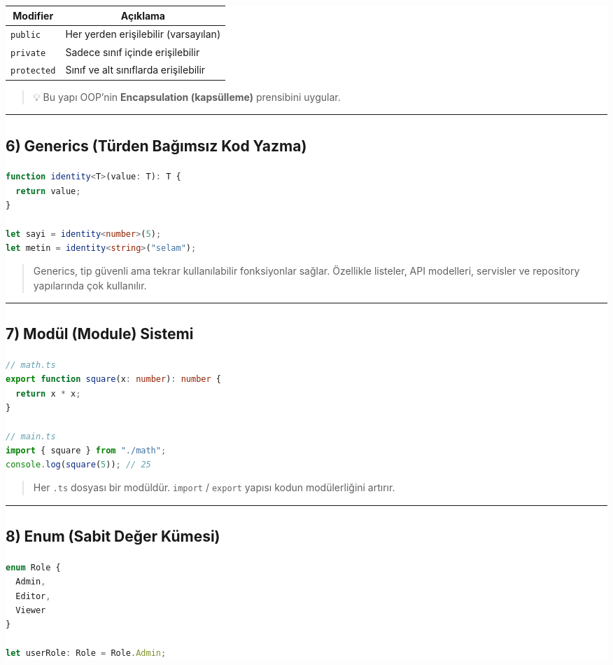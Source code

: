 | Modifier    | Açıklama                             |
| ----------- | ------------------------------------ |
| `public`    | Her yerden erişilebilir (varsayılan) |
| `private`   | Sadece sınıf içinde erişilebilir     |
| `protected` | Sınıf ve alt sınıflarda erişilebilir |

> 💡 Bu yapı OOP’nin **Encapsulation (kapsülleme)** prensibini uygular.

---

## 6) Generics (Türden Bağımsız Kod Yazma)

```ts
function identity<T>(value: T): T {
  return value;
}

let sayi = identity<number>(5);
let metin = identity<string>("selam");
```

> Generics, tip güvenli ama tekrar kullanılabilir fonksiyonlar sağlar.
> Özellikle listeler, API modelleri, servisler ve repository yapılarında çok kullanılır.

---

## 7) Modül (Module) Sistemi

```ts
// math.ts
export function square(x: number): number {
  return x * x;
}

// main.ts
import { square } from "./math";
console.log(square(5)); // 25
```

> Her `.ts` dosyası bir modüldür.
> `import` / `export` yapısı kodun modülerliğini artırır.

---

## 8) Enum (Sabit Değer Kümesi)

```ts
enum Role {
  Admin,
  Editor,
  Viewer
}

let userRole: Role = Role.Admin;
```
